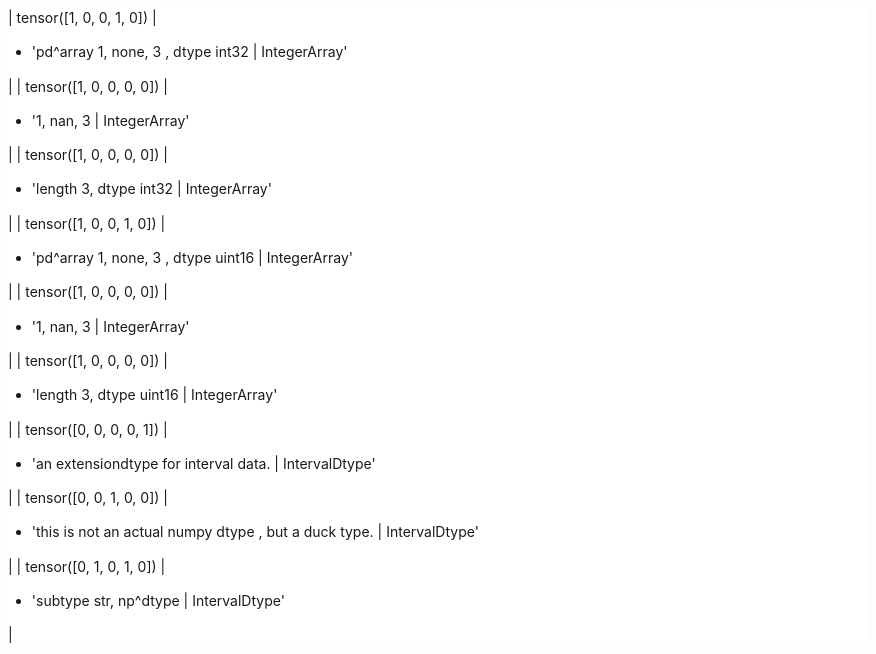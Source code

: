 | tensor([1, 0, 0, 1, 0]) | <ul><li>'pd^array 1, none, 3 , dtype int32 | IntegerArray'</li></ul>                                                                        |
| tensor([1, 0, 0, 0, 0]) | <ul><li>'1, nan, 3 | IntegerArray'</li></ul>                                                                                                |
| tensor([1, 0, 0, 0, 0]) | <ul><li>'length 3, dtype int32 | IntegerArray'</li></ul>                                                                                    |
| tensor([1, 0, 0, 1, 0]) | <ul><li>'pd^array 1, none, 3 , dtype uint16 | IntegerArray'</li></ul>                                                                       |
| tensor([1, 0, 0, 0, 0]) | <ul><li>'1, nan, 3 | IntegerArray'</li></ul>                                                                                                |
| tensor([1, 0, 0, 0, 0]) | <ul><li>'length 3, dtype uint16 | IntegerArray'</li></ul>                                                                                   |
| tensor([0, 0, 0, 0, 1]) | <ul><li>'an extensiondtype for interval data. | IntervalDtype'</li></ul>                                                                    |
| tensor([0, 0, 1, 0, 0]) | <ul><li>'this is not an actual numpy dtype , but a duck type. | IntervalDtype'</li></ul>                                                    |
| tensor([0, 1, 0, 1, 0]) | <ul><li>'subtype str, np^dtype | IntervalDtype'</li></ul>                                                                                   |
